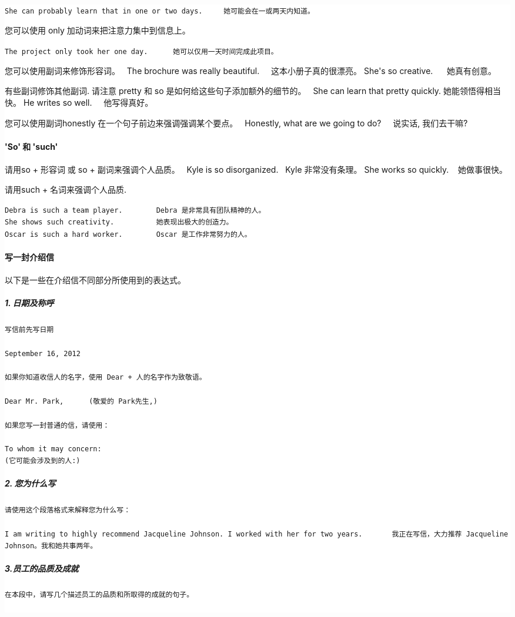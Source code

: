 	She can probably learn that in one or two days.   	她可能会在一或两天内知道。

您可以使用 only 加动词来把注意力集中到信息上。

	The project only took her one day.    	她可以仅用一天时间完成此项目。

您可以使用副词来修饰形容词。
 
	The brochure was really beautiful.    	这本小册子真的很漂亮。
	She's so creative.     	她真有创意。

有些副词修饰其他副词. 请注意 pretty 和 so 是如何给这些句子添加额外的细节的。
 
	She can learn that pretty quickly.	她能领悟得相当快。
	He writes so well.     他写得真好。

您可以使用副词honestly 在一个句子前边来强调强调某个要点。
 
	Honestly, what are we going to do?    	说实话, 我们去干嘛?

#### 'So' 和 'such'

请用so + 形容词 或 so + 副词来强调个人品质。
 
	Kyle is so disorganized.  	Kyle 非常没有条理。
	She works so quickly.   	她做事很快。

请用such + 名词来强调个人品质.

	Debra is such a team player. 		Debra 是非常具有团队精神的人。
	She shows such creativity.			她表现出极大的创造力。
	Oscar is such a hard worker.		Oscar 是工作非常努力的人。

#### 写一封介绍信

以下是一些在介绍信不同部分所使用到的表达式。

##### 1. 日期及称呼

	写信前先写日期

	September 16, 2012

	如果你知道收信人的名字，使用 Dear + 人的名字作为致敬语。
	 
	Dear Mr. Park,  	(敬爱的 Park先生,)

	如果您写一封普通的信，请使用：

	To whom it may concern:   
	(它可能会涉及到的人:)

##### 2. 您为什么写

	请使用这个段落格式来解释您为什么写：
	 
	I am writing to highly recommend Jacqueline Johnson. I worked with her for two years.	 	我正在写信，大力推荐 Jacqueline Johnson。我和她共事两年。

##### 3.员工的品质及成就

	在本段中，请写几个描述员工的品质和所取得的成就的句子。
	 